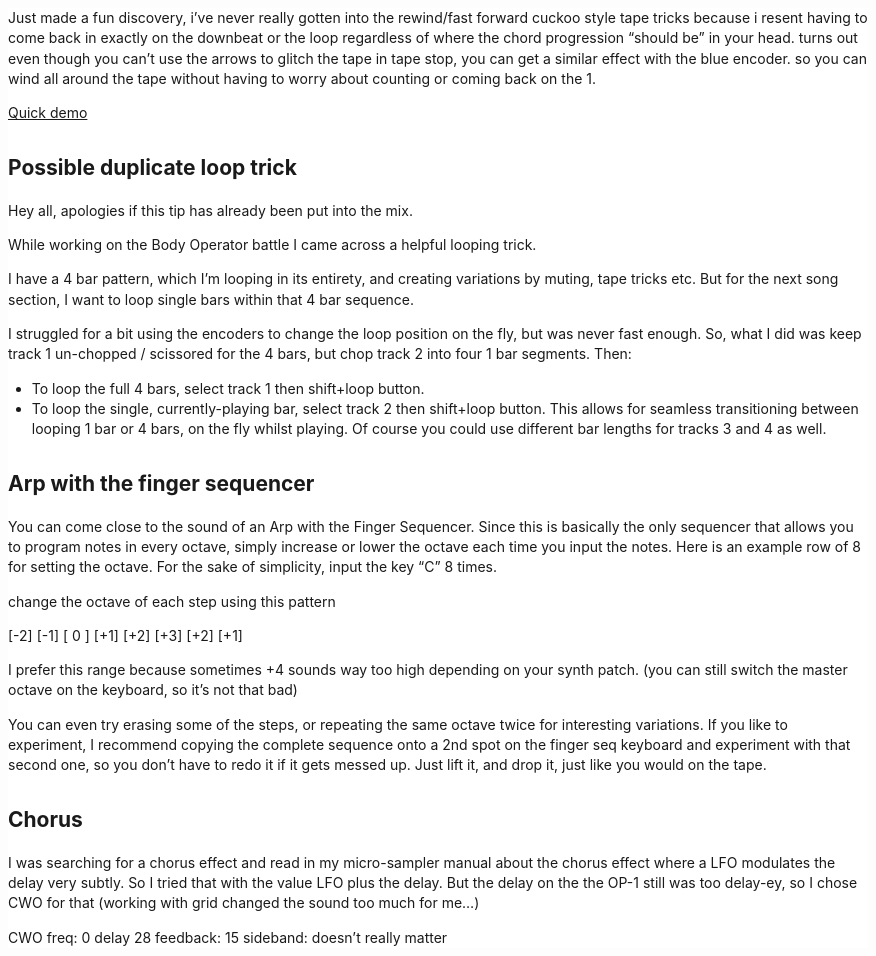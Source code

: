 Just made a fun discovery, i’ve never really gotten into the rewind/fast forward cuckoo style tape tricks because i resent having to come back in exactly on the downbeat or the loop regardless of where the chord progression “should be” in your head.
turns out even though you can’t use the arrows to glitch the tape in tape stop, you can get a similar effect with the blue encoder. so you can wind all around the tape without having to worry about counting or coming back on the 1.

[Quick demo](https://www.youtube.com/watch?v=jXp8VhuEkqc)

## Possible duplicate loop trick

Hey all, apologies if this tip has already been put into the mix.

While working on the Body Operator battle I came across a helpful looping trick.

I have a 4 bar pattern, which I’m looping in its entirety, and creating variations by muting, tape tricks etc. But for the next song section, I want to loop single bars within that 4 bar sequence.

I struggled for a bit using the encoders to change the loop position on the fly, but was never fast enough.
So, what I did was keep track 1 un-chopped / scissored for the 4 bars, but chop track 2 into four 1 bar segments. Then:

* To loop the full 4 bars, select track 1 then shift+loop button.
* To loop the single, currently-playing bar, select track 2 then shift+loop button.
This allows for seamless transitioning between looping 1 bar or 4 bars, on the fly whilst playing. Of course you could use different bar lengths for tracks 3 and 4 as well.

## Arp with the finger sequencer

You can come close to the sound of an Arp with the Finger Sequencer. Since this is basically the only sequencer that allows you to program notes in every octave, simply increase or lower the octave each time you input the notes. Here is an example row of 8 for setting the octave. For the sake of simplicity, input the key “C” 8 times.

change the octave of each step using this pattern

[-2] [-1] [ 0 ] [+1] [+2] [+3] [+2] [+1]

I prefer this range because sometimes +4 sounds way too high depending on your synth patch. (you can still switch the master octave on the keyboard, so it’s not that bad)

You can even try erasing some of the steps, or repeating the same octave twice for interesting variations. If you like to experiment, I recommend copying the complete sequence onto a 2nd spot on the finger seq keyboard and experiment with that second one, so you don’t have to redo it if it gets messed up. Just lift it, and drop it, just like you would on the tape.

## Chorus

I was searching for a chorus effect and read in my micro-sampler manual about the chorus effect where a LFO modulates the delay very subtly. So I tried that with the value LFO plus the delay. But the delay on the the OP-1 still was too delay-ey, so I chose CWO for that (working with grid changed the sound too much for me…)

CWO freq: 0 delay 28 feedback: 15 sideband: doesn’t really matter

